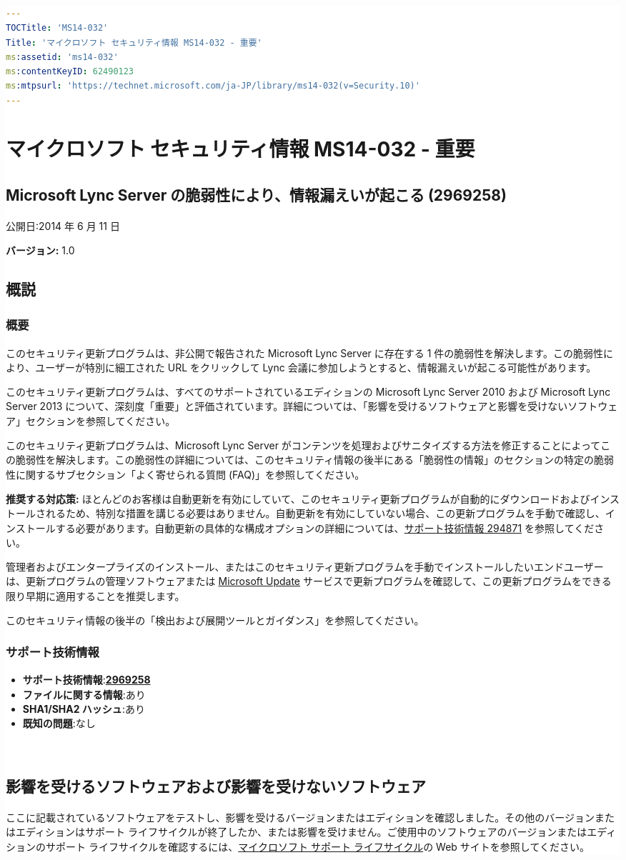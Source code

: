 ```yaml
---
TOCTitle: 'MS14-032'
Title: 'マイクロソフト セキュリティ情報 MS14-032 - 重要'
ms:assetid: 'ms14-032'
ms:contentKeyID: 62490123
ms:mtpsurl: 'https://technet.microsoft.com/ja-JP/library/ms14-032(v=Security.10)'
---
```


マイクロソフト セキュリティ情報 MS14-032 - 重要
===============================================

Microsoft Lync Server の脆弱性により、情報漏えいが起こる (2969258)
------------------------------------------------------------------

公開日:2014 年 6 月 11 日

**バージョン:** 1.0

概説
----

### 概要

このセキュリティ更新プログラムは、非公開で報告された Microsoft Lync Server に存在する 1 件の脆弱性を解決します。この脆弱性により、ユーザーが特別に細工された URL をクリックして Lync 会議に参加しようとすると、情報漏えいが起こる可能性があります。

このセキュリティ更新プログラムは、すべてのサポートされているエディションの Microsoft Lync Server 2010 および Microsoft Lync Server 2013 について、深刻度「重要」と評価されています。詳細については、「影響を受けるソフトウェアと影響を受けないソフトウェア」セクションを参照してください。

このセキュリティ更新プログラムは、Microsoft Lync Server がコンテンツを処理およびサニタイズする方法を修正することによってこの脆弱性を解決します。この脆弱性の詳細については、このセキュリティ情報の後半にある「脆弱性の情報」のセクションの特定の脆弱性に関するサブセクション「よく寄せられる質問 (FAQ)」を参照してください。

**推奨する対応策:** ほとんどのお客様は自動更新を有効にしていて、このセキュリティ更新プログラムが自動的にダウンロードおよびインストールされるため、特別な措置を講じる必要はありません。自動更新を有効にしていない場合、この更新プログラムを手動で確認し、インストールする必要があります。自動更新の具体的な構成オプションの詳細については、[サポート技術情報 294871](http://support.microsoft.com/kb/294871/ja) を参照してください。

管理者およびエンタープライズのインストール、またはこのセキュリティ更新プログラムを手動でインストールしたいエンドユーザーは、更新プログラムの管理ソフトウェアまたは [Microsoft Update](http://go.microsoft.com/fwlink/?linkid=40747) サービスで更新プログラムを確認して、この更新プログラムをできる限り早期に適用することを推奨します。

このセキュリティ情報の後半の「検出および展開ツールとガイダンス」を参照してください。

### サポート技術情報

-   **サポート技術情報**:[**2969258**](https://support.microsoft.com/kb/2969258/ja)
-   **ファイルに関する情報**:あり
-   **SHA1/SHA2 ハッシュ**:あり
-   **既知の問題**:なし

 

影響を受けるソフトウェアおよび影響を受けないソフトウェア
--------------------------------------------------------

<span id="sectionToggle0"></span>
ここに記載されているソフトウェアをテストし、影響を受けるバージョンまたはエディションを確認しました。その他のバージョンまたはエディションはサポート ライフサイクルが終了したか、または影響を受けません。ご使用中のソフトウェアのバージョンまたはエディションのサポート ライフサイクルを確認するには、[マイクロソフト サポート ライフサイクル](http://go.microsoft.com/fwlink/?linkid=21742)の Web サイトを参照してください。
